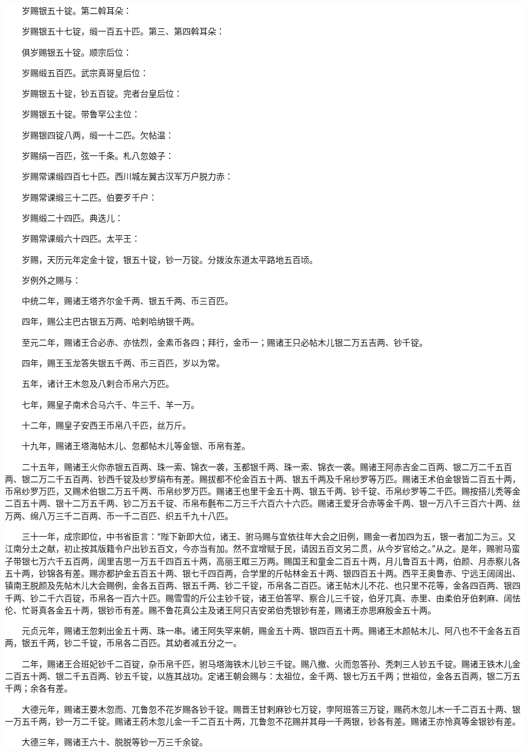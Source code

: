 　　岁赐银五十锭。第二斡耳朵：

　　岁赐银五十七锭，缎一百五十匹。第三、第四斡耳朵：

　　俱岁赐银五十锭。顺宗后位：

　　岁赐缎五百匹。武宗真哥皇后位：

　　岁赐银五十锭，钞五百锭。完者台皇后位：

　　岁赐银五十锭。带鲁罕公主位：

　　岁赐银四锭八两，缎一十二匹。欠帖温：

　　岁赐绢一百匹，弦一千条。札八忽娘子：

　　岁赐常课缎四百七十匹。西川城左翼古汉军万户脱力赤：

　　岁赐常课缎三十二匹。伯要歹千户：

　　岁赐缎二十四匹。典迭儿：

　　岁赐常课缎六十四匹。太平王：

　　岁赐，天历元年定金十锭，银五十锭，钞一万锭。分拨汝东道太平路地五百顷。

　　岁例外之赐与：

　　中统二年，赐诸王塔齐尔金千两、银五千两、币三百匹。

　　四年，赐公主巴古银五万两、哈剌哈纳银千两。

　　至元二年，赐诸王合必赤、亦怯烈，金素币各四；拜行，金币一；赐诸王只必帖木儿银二万五吉两、钞千锭。

　　四年，赐王玉龙答失银五千两、币三百匹，岁以为常。

　　五年，诸计王木忽及八剌合币帛六万匹。

　　七年，赐皇子南术合马六千、牛三千、羊一万。

　　十二年，赐皇子安西王币帛八千匹，丝万斤。

　　十九年，赐诸王塔海帖木儿、忽都帖木儿等金银、币帛有差。

　　二十五年，赐诸王火你赤银五百两、珠一索、锦衣一袭，玉都银千两、珠一索、锦衣一袭。赐诸王阿赤吉金二百两、银二万二千五百两、银二万二千五百两、钞西千锭及纱罗绢布有差。赐拔都不伦金百五十两、银五千两及千帛纱罗等万匹。赐诸王术伯金银皆二百五十两，币帛纱罗万匹，又赐术伯银二万五千两、币帛纱罗万匹。赐诸王也里干金五十两、银五千两、钞千锭、币帛纱罗等二千匹。赐按搭儿秃等金二百五十两、银十二万五千两、钞二万五千锭、币帛布氎布二万三千六百六十六匹。赐诸王爱牙合赤等金千两、银一万八千三百六十两、丝万两、绵八万三千二百两、币一千二百匹、织五千九十八匹。

　　三十一年，成宗即位，中书省臣言：“陛下新即大位，诸王、驸马赐与宜依往年大会之旧例，赐金一者加四为五，银一者加二为三。又江南分土之献，初止按其版籍令户出钞五百文，今亦当有加。然不宜增赋于民，请因五百文另二贯，从今岁官给之。”从之。是年，赐驸马蛮子带银七万六千五百两，阔里吉思一万五千四百五十两，高丽王眶三万两。赐国王和童金二百五十两，月儿鲁百五十两，伯颜、月赤察儿各五十两，钞锦各有差。赐亦都护金五百五十两、银七千四百两，合学里的斤帖林金五十两、银四百五十两。西平王奥鲁赤、宁远王阔阔出、镇南王脱颜及先帖木儿大会赐例，金各五百两、银五千两、钞二千锭，币帛各二百匹。诸王帖木儿不花、也只里不花等，金各四百两、银四千两、钞二千六百锭，币帛各一百六十匹。赐雪雪的斤公主钞千锭，诸王伯答罕、察合儿三千锭，伯牙兀真、赤里、由柔伯牙伯剌麻、阔怯伦、忙哥真各金五十两，银钞币有差。赐不鲁花真公主及诸王阿只吉安弟伯秃银钞有差，赐诸王亦思麻殷金五十两。

　　元贞元年，赐诸王忽剌出金五十两、珠一串。诸王阿失罕来朝，赐金五十两、银四百五十两。赐诸王木颜帖木儿、阿八也不干金各五百两，银五千两，钞二千锭，币帛各二百匹。其幼者减五分之一。

　　二年，赐诸王合班妃钞千二百锭，杂币帛千匹，驸马塔海铁木儿钞三千锭。赐八撤、火而忽答孙、秃刺三人钞五千锭。赐诸王铁木儿金二百五十两、银二千五百两、钞五千锭，以旌其战功。定诸王朝会赐与：太祖位，金千两、银七万五千两；世祖位，金各五百两，银二万五千两；余各有差。

　　大德元年，赐诸王要木忽而、兀鲁忽不花岁赐各钞千锭。赐晋王甘剌麻钞七万锭，孛阿班答三万锭，赐药木忽儿木一千二百五十两、银一万五千两，钞一万二千锭。赐诸王药木忽儿金一千二百五十两，兀鲁忽不花赐并其母一千两银，钞各有差。赐诸王亦怜真等金银钞有差。

　　大德三年，赐诸王六十、脱脱等钞一万三千余锭。

